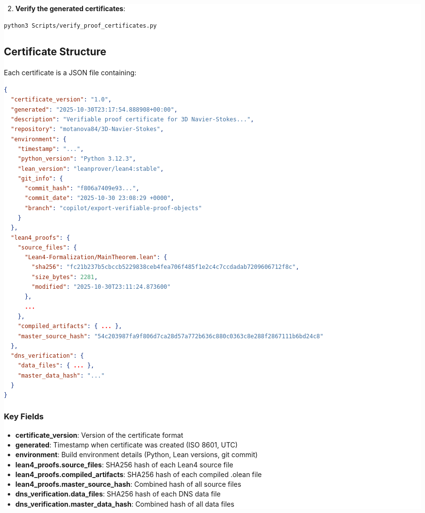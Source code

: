 2. **Verify the generated certificates**:
```bash
python3 Scripts/verify_proof_certificates.py
```

## Certificate Structure

Each certificate is a JSON file containing:

```json
{
  "certificate_version": "1.0",
  "generated": "2025-10-30T23:17:54.888908+00:00",
  "description": "Verifiable proof certificate for 3D Navier-Stokes...",
  "repository": "motanova84/3D-Navier-Stokes",
  "environment": {
    "timestamp": "...",
    "python_version": "Python 3.12.3",
    "lean_version": "leanprover/lean4:stable",
    "git_info": {
      "commit_hash": "f806a7409e93...",
      "commit_date": "2025-10-30 23:08:29 +0000",
      "branch": "copilot/export-verifiable-proof-objects"
    }
  },
  "lean4_proofs": {
    "source_files": {
      "Lean4-Formalization/MainTheorem.lean": {
        "sha256": "fc21b237b5cbccb5229838ceb4fea706f485f1e2c4c7ccdadab7209606712f8c",
        "size_bytes": 2281,
        "modified": "2025-10-30T23:11:24.873600"
      },
      ...
    },
    "compiled_artifacts": { ... },
    "master_source_hash": "54c203987fa9f806d7ca28d57a772b636c880c0363c8e288f2867111b6bd24c8"
  },
  "dns_verification": {
    "data_files": { ... },
    "master_data_hash": "..."
  }
}
```

### Key Fields

- **certificate_version**: Version of the certificate format
- **generated**: Timestamp when certificate was created (ISO 8601, UTC)
- **environment**: Build environment details (Python, Lean versions, git commit)
- **lean4_proofs.source_files**: SHA256 hash of each Lean4 source file
- **lean4_proofs.compiled_artifacts**: SHA256 hash of each compiled .olean file
- **lean4_proofs.master_source_hash**: Combined hash of all source files
- **dns_verification.data_files**: SHA256 hash of each DNS data file
- **dns_verification.master_data_hash**: Combined hash of all data files
